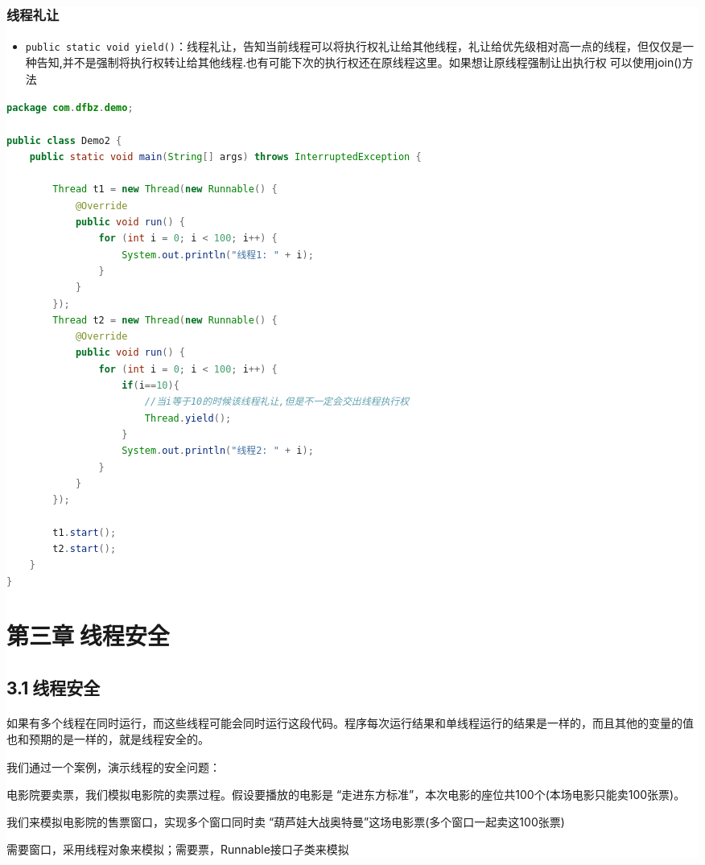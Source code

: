 ### 线程礼让

- `public static void yield()`：线程礼让，告知当前线程可以将执行权礼让给其他线程，礼让给优先级相对高一点的线程，但仅仅是一种告知,并不是强制将执行权转让给其他线程.也有可能下次的执行权还在原线程这里。如果想让原线程强制让出执行权  可以使用join()方法

```java
package com.dfbz.demo;

public class Demo2 {
    public static void main(String[] args) throws InterruptedException {

        Thread t1 = new Thread(new Runnable() {
            @Override
            public void run() {
                for (int i = 0; i < 100; i++) {
                    System.out.println("线程1: " + i);
                }
            }
        });
        Thread t2 = new Thread(new Runnable() {
            @Override
            public void run() {
                for (int i = 0; i < 100; i++) {
                    if(i==10){
                        //当i等于10的时候该线程礼让,但是不一定会交出线程执行权
                        Thread.yield();
                    }
                    System.out.println("线程2: " + i);
                }
            }
        });

        t1.start();
        t2.start();
    }
}
```



# 第三章 线程安全

## 3.1 线程安全

如果有多个线程在同时运行，而这些线程可能会同时运行这段代码。程序每次运行结果和单线程运行的结果是一样的，而且其他的变量的值也和预期的是一样的，就是线程安全的。

我们通过一个案例，演示线程的安全问题：

电影院要卖票，我们模拟电影院的卖票过程。假设要播放的电影是 “走进东方标准”，本次电影的座位共100个(本场电影只能卖100张票)。

我们来模拟电影院的售票窗口，实现多个窗口同时卖 “葫芦娃大战奥特曼”这场电影票(多个窗口一起卖这100张票)

需要窗口，采用线程对象来模拟；需要票，Runnable接口子类来模拟
